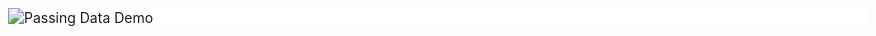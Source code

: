 <noscript>
  <img src="/assets/images/docs/cookbook/passing-data.gif" alt="Passing Data Demo" class="site-mobile-screenshot" />
</noscript>


[`ModalRoute.of()`]: {{site.api}}/flutter/widgets/ModalRoute/of.html
[`Navigator.push()`]: {{site.api}}/flutter/widgets/Navigator/push.html
[`onTap()`]: {{site.api}}/flutter/material/ListTile/onTap.html
[`RouteSettings`]: {{site.api}}/flutter/widgets/RouteSettings-class.html
[Use lists]: {{site.url}}/cookbook/lists/basic-list
